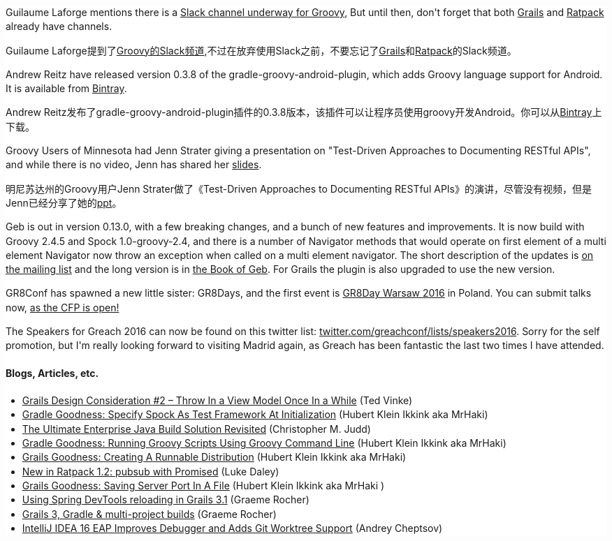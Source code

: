 
Guilaume Laforge mentions there is a [Slack channel underway for Groovy](https://twitter.com/glaforge/status/694434114158600192), But until then, don't forget that both [Grails](https://grails.slack.com/) and [Ratpack](https://ratpack.slack.com) already have channels.

Guilaume Laforge提到了[Groovy的Slack频道](https://twitter.com/glaforge/status/694434114158600192),不过在放弃使用Slack之前，不要忘记了[Grails](https://grails.slack.com/)和[Ratpack](](https://ratpack.slack.com))的Slack频道。     

Andrew Reitz have released version 0.3.8 of the gradle-groovy-android-plugin, which adds Groovy language support for Android. It is available from [Bintray](https://bintray.com/groovy/gradle-plugins/gradle-groovy-android-plugin/0.3.8/view!).

Andrew Reitz发布了gradle-groovy-android-plugin插件的0.3.8版本，该插件可以让程序员使用groovy开发Android。你可以从[Bintray](https://bintray.com/groovy/gradle-plugins/gradle-groovy-android-plugin/0.3.8/view!)上下载。        

Groovy Users of Minnesota had Jenn Strater giving a presentation on "Test-Driven Approaches to Documenting RESTful APIs", and while there is no video, Jenn has shared her [slides](https://speakerdeck.com/jlstrater/test-driven-approaches-to-documenting-restful-apis).

明尼苏达州的Groovy用户Jenn Strater做了《Test-Driven Approaches to Documenting RESTful APIs》的演讲，尽管没有视频，但是Jenn已经分享了她的[ppt]((https://speakerdeck.com/jlstrater/test-driven-approaches-to-documenting-restful-apis))。   

Geb is out in version 0.13.0, with a few breaking changes, and a bunch of new features and improvements. It is now build with Groovy 2.4.5 and Spock 1.0-groovy-2.4, and there is a number of Navigator methods that would operate on first element of a multi element Navigator now throw an exception when called on a multi element navigator. The short description of the updates is [on the mailing list](https://groups.google.com/forum/#!topic/geb-user/d1mEHWCMePY) and the long version is in [the Book of Geb](http://www.gebish.org/manual/current/#0-13-0). For Grails the plugin is also upgraded to use the new version.

GR8Conf has spawned a new little sister: GR8Days, and the first event is [GR8Day Warsaw 2016](http://warsaw.gr8days.pl/) in Poland. You can submit talks now, [as the CFP is open!](http://cfp.gr8conf.org/login/auth)

The Speakers for Greach 2016 can now be found on this twitter list: [twitter.com/greachconf/lists/speakers2016](https://twitter.com/greachconf/lists/speakers2016). Sorry for the self promotion, but I'm really looking forward to visiting Madrid again, as Greach has been fantastic the last two times I have attended.

#### Blogs, Articles, etc.

*   [Grails Design Consideration #2 – Throw In a View Model Once In a While](https://tedvinke.wordpress.com/2016/02/11/grails-design-consideration-2-throw-in-a-view-model-once-in-a-while/) (Ted Vinke)
*   [Gradle Goodness: Specify Spock As Test Framework At Initialization](http://mrhaki.blogspot.dk/2016/02/gradle-goodness-specify-spock-as-test.html) (Hubert Klein Ikkink aka MrHaki)
*   [The Ultimate Enterprise Java Build Solution Revisited](http://juddsolutions.blogspot.dk/2016/02/the-ultimate-enterprise-java-build.html) (Christopher M. Judd)
*   [Gradle Goodness: Running Groovy Scripts Using Groovy Command Line](http://mrhaki.blogspot.dk/2016/02/gradle-goodness-running-groovy-scripts.html) (Hubert Klein Ikkink aka MrHaki)
*   [Grails Goodness: Creating A Runnable Distribution](http://mrhaki.blogspot.dk/2016/02/grails-goodness-creating-runnable.html) (Hubert Klein Ikkink aka MrHaki)
*   [New in Ratpack 1.2: pubsub with Promised](http://ldaley.com/post/138887269087/new-in-ratpack-12-pubsub-with-promised#_=_) (Luke Daley)
*   [Grails Goodness: Saving Server Port In A File](http://mrhaki.blogspot.dk/2016/02/grails-goodness-saving-server-port-in.html?) (Hubert Klein Ikkink aka MrHaki )
*   [Using Spring DevTools reloading in Grails 3.1](http://grails.io/post/138667120418/using-spring-devtools-reloading-in-grails-31) (Graeme Rocher)
*   [Grails 3, Gradle & multi-project builds](http://grails.io/post/138665751278/grails-3-gradle-multi-project-builds) (Graeme Rocher)
*   [IntelliJ IDEA 16 EAP Improves Debugger and Adds Git Worktree Support](http://blog.jetbrains.com/idea/2016/02/intellij-idea-16-eap-improves-debugger-and-adds-git-worktree-support/) (Andrey Cheptsov)
